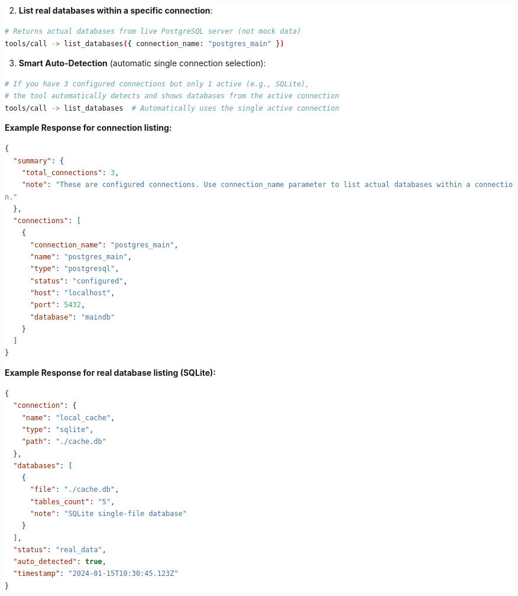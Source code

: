 2. **List real databases within a specific connection**:
```bash
# Returns actual databases from live PostgreSQL server (not mock data)
tools/call -> list_databases({ connection_name: "postgres_main" })
```

3. **Smart Auto-Detection** (automatic single connection selection):
```bash
# If you have 3 configured connections but only 1 active (e.g., SQLite),
# the tool automatically detects and shows databases from the active connection
tools/call -> list_databases  # Automatically uses the single active connection
```

**Example Response for connection listing:**
```json
{
  "summary": {
    "total_connections": 3,
    "note": "These are configured connections. Use connection_name parameter to list actual databases within a connection."
  },
  "connections": [
    {
      "connection_name": "postgres_main",
      "name": "postgres_main", 
      "type": "postgresql",
      "status": "configured",
      "host": "localhost",
      "port": 5432,
      "database": "maindb"
    }
  ]
}
```

**Example Response for real database listing (SQLite):**
```json
{
  "connection": {
    "name": "local_cache",
    "type": "sqlite",
    "path": "./cache.db"
  },
  "databases": [
    {
      "file": "./cache.db",
      "tables_count": "5",
      "note": "SQLite single-file database"
    }
  ],
  "status": "real_data",
  "auto_detected": true,
  "timestamp": "2024-01-15T10:30:45.123Z"
}
```
